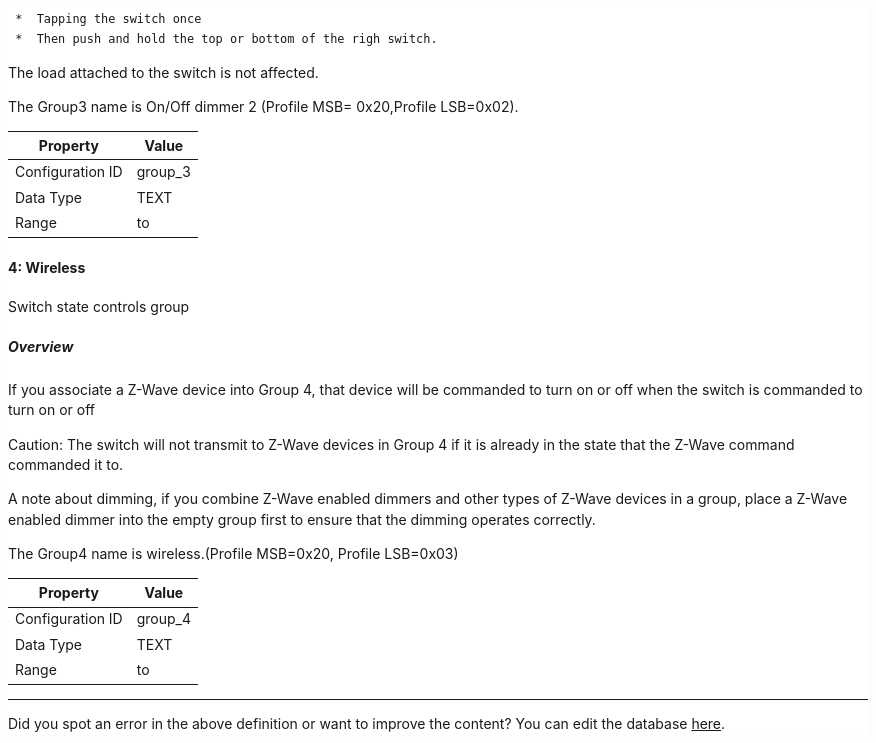      *  Tapping the switch once
     *  Then push and hold the top or bottom of the righ switch.

The load attached to the switch is not affected.

The Group3 name is On/Off dimmer 2 (Profile MSB= 0x20,Profile LSB=0x02).


| Property         | Value    |
|------------------|----------|
| Configuration ID | group_3 |
| Data Type        | TEXT |
| Range |  to  |


#### 4: Wireless

Switch state controls group  


##### Overview 

If you associate a Z-Wave device into Group 4, that device will be commanded to turn on or off when the switch is commanded to turn on or off

Caution: The switch will not transmit to Z-Wave devices in Group 4 if it is already in the state that the Z-Wave command commanded it to.

A note about dimming, if you combine Z-Wave enabled dimmers and other types of Z-Wave devices in a group, place a Z-Wave enabled dimmer into the empty group first to ensure that the dimming operates correctly.

The Group4 name is wireless.(Profile MSB=0x20, Profile LSB=0x03) 


| Property         | Value    |
|------------------|----------|
| Configuration ID | group_4 |
| Data Type        | TEXT |
| Range |  to  |


---

Did you spot an error in the above definition or want to improve the content?
You can edit the database [here](http://www.cd-jackson.com/index.php/zwave/zwave-device-database/zwave-device-list/devicesummary/562).
